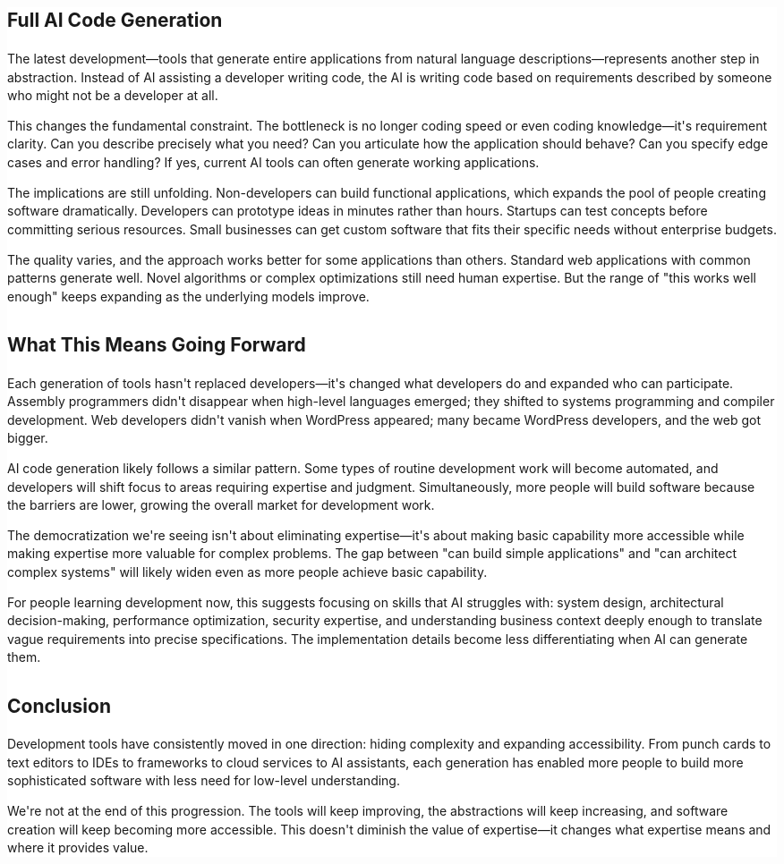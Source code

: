 ## Full AI Code Generation

The latest development—tools that generate entire applications from natural language descriptions—represents another step in abstraction. Instead of AI assisting a developer writing code, the AI is writing code based on requirements described by someone who might not be a developer at all.

This changes the fundamental constraint. The bottleneck is no longer coding speed or even coding knowledge—it's requirement clarity. Can you describe precisely what you need? Can you articulate how the application should behave? Can you specify edge cases and error handling? If yes, current AI tools can often generate working applications.

The implications are still unfolding. Non-developers can build functional applications, which expands the pool of people creating software dramatically. Developers can prototype ideas in minutes rather than hours. Startups can test concepts before committing serious resources. Small businesses can get custom software that fits their specific needs without enterprise budgets.

The quality varies, and the approach works better for some applications than others. Standard web applications with common patterns generate well. Novel algorithms or complex optimizations still need human expertise. But the range of "this works well enough" keeps expanding as the underlying models improve.

## What This Means Going Forward

Each generation of tools hasn't replaced developers—it's changed what developers do and expanded who can participate. Assembly programmers didn't disappear when high-level languages emerged; they shifted to systems programming and compiler development. Web developers didn't vanish when WordPress appeared; many became WordPress developers, and the web got bigger.

AI code generation likely follows a similar pattern. Some types of routine development work will become automated, and developers will shift focus to areas requiring expertise and judgment. Simultaneously, more people will build software because the barriers are lower, growing the overall market for development work.

The democratization we're seeing isn't about eliminating expertise—it's about making basic capability more accessible while making expertise more valuable for complex problems. The gap between "can build simple applications" and "can architect complex systems" will likely widen even as more people achieve basic capability.

For people learning development now, this suggests focusing on skills that AI struggles with: system design, architectural decision-making, performance optimization, security expertise, and understanding business context deeply enough to translate vague requirements into precise specifications. The implementation details become less differentiating when AI can generate them.

## Conclusion

Development tools have consistently moved in one direction: hiding complexity and expanding accessibility. From punch cards to text editors to IDEs to frameworks to cloud services to AI assistants, each generation has enabled more people to build more sophisticated software with less need for low-level understanding.

We're not at the end of this progression. The tools will keep improving, the abstractions will keep increasing, and software creation will keep becoming more accessible. This doesn't diminish the value of expertise—it changes what expertise means and where it provides value.
